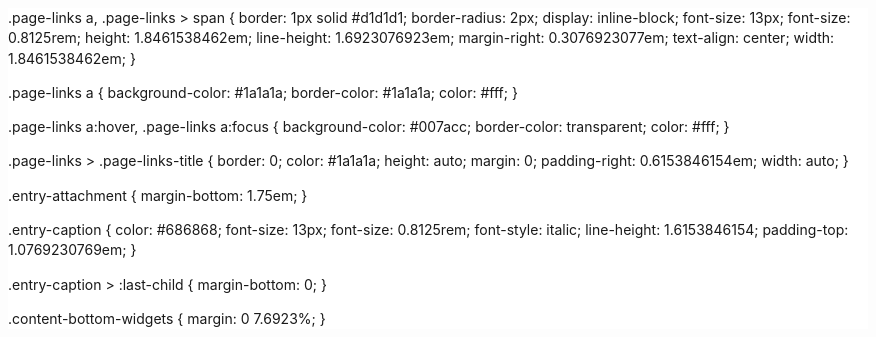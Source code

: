 .page-links a,
.page-links > span {
	border: 1px solid #d1d1d1;
	border-radius: 2px;
	display: inline-block;
	font-size: 13px;
	font-size: 0.8125rem;
	height: 1.8461538462em;
	line-height: 1.6923076923em;
	margin-right: 0.3076923077em;
	text-align: center;
	width: 1.8461538462em;
}

.page-links a {
	background-color: #1a1a1a;
	border-color: #1a1a1a;
	color: #fff;
}

.page-links a:hover,
.page-links a:focus {
	background-color: #007acc;
	border-color: transparent;
	color: #fff;
}

.page-links > .page-links-title {
	border: 0;
	color: #1a1a1a;
	height: auto;
	margin: 0;
	padding-right: 0.6153846154em;
	width: auto;
}

.entry-attachment {
	margin-bottom: 1.75em;
}

.entry-caption {
	color: #686868;
	font-size: 13px;
	font-size: 0.8125rem;
	font-style: italic;
	line-height: 1.6153846154;
	padding-top: 1.0769230769em;
}

.entry-caption > :last-child {
	margin-bottom: 0;
}

.content-bottom-widgets {
	margin: 0 7.6923%;
}
